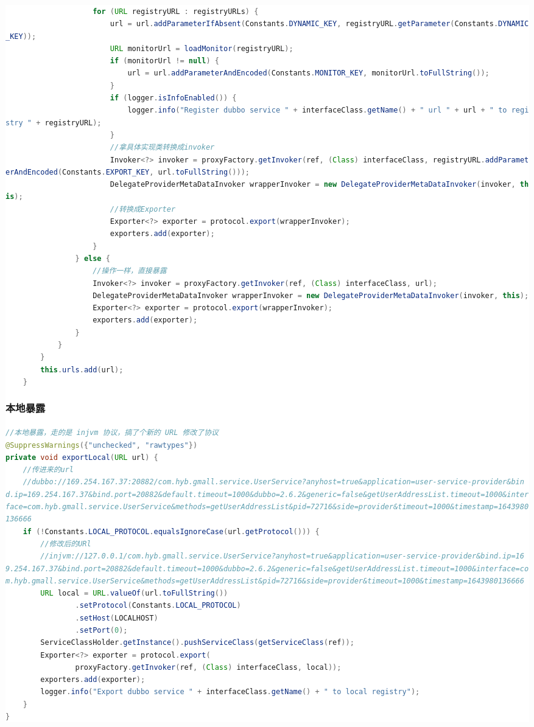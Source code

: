 ```java
                    for (URL registryURL : registryURLs) {
                        url = url.addParameterIfAbsent(Constants.DYNAMIC_KEY, registryURL.getParameter(Constants.DYNAMIC_KEY));
                        URL monitorUrl = loadMonitor(registryURL);
                        if (monitorUrl != null) {
                            url = url.addParameterAndEncoded(Constants.MONITOR_KEY, monitorUrl.toFullString());
                        }
                        if (logger.isInfoEnabled()) {
                            logger.info("Register dubbo service " + interfaceClass.getName() + " url " + url + " to registry " + registryURL);
                        }      
                        //拿具体实现类转换成invoker
                        Invoker<?> invoker = proxyFactory.getInvoker(ref, (Class) interfaceClass, registryURL.addParameterAndEncoded(Constants.EXPORT_KEY, url.toFullString()));
                        DelegateProviderMetaDataInvoker wrapperInvoker = new DelegateProviderMetaDataInvoker(invoker, this);
						//转换成Exporter
                        Exporter<?> exporter = protocol.export(wrapperInvoker);
                        exporters.add(exporter);
                    }
                } else {
                    //操作一样，直接暴露
                    Invoker<?> invoker = proxyFactory.getInvoker(ref, (Class) interfaceClass, url);
                    DelegateProviderMetaDataInvoker wrapperInvoker = new DelegateProviderMetaDataInvoker(invoker, this);
                    Exporter<?> exporter = protocol.export(wrapperInvoker);
                    exporters.add(exporter);
                }
            }
        }
        this.urls.add(url);
    }
```

### 本地暴露

```java
//本地暴露，走的是 injvm 协议，搞了个新的 URL 修改了协议
@SuppressWarnings({"unchecked", "rawtypes"})
private void exportLocal(URL url) {
    //传进来的url
    //dubbo://169.254.167.37:20882/com.hyb.gmall.service.UserService?anyhost=true&application=user-service-provider&bind.ip=169.254.167.37&bind.port=20882&default.timeout=1000&dubbo=2.6.2&generic=false&getUserAddressList.timeout=1000&interface=com.hyb.gmall.service.UserService&methods=getUserAddressList&pid=72716&side=provider&timeout=1000&timestamp=1643980136666
    if (!Constants.LOCAL_PROTOCOL.equalsIgnoreCase(url.getProtocol())) {
        //修改后的URl
        //injvm://127.0.0.1/com.hyb.gmall.service.UserService?anyhost=true&application=user-service-provider&bind.ip=169.254.167.37&bind.port=20882&default.timeout=1000&dubbo=2.6.2&generic=false&getUserAddressList.timeout=1000&interface=com.hyb.gmall.service.UserService&methods=getUserAddressList&pid=72716&side=provider&timeout=1000&timestamp=1643980136666
        URL local = URL.valueOf(url.toFullString())
                .setProtocol(Constants.LOCAL_PROTOCOL)
                .setHost(LOCALHOST)
                .setPort(0);
        ServiceClassHolder.getInstance().pushServiceClass(getServiceClass(ref));
        Exporter<?> exporter = protocol.export(
                proxyFactory.getInvoker(ref, (Class) interfaceClass, local));
        exporters.add(exporter);
        logger.info("Export dubbo service " + interfaceClass.getName() + " to local registry");
    }
}
```
